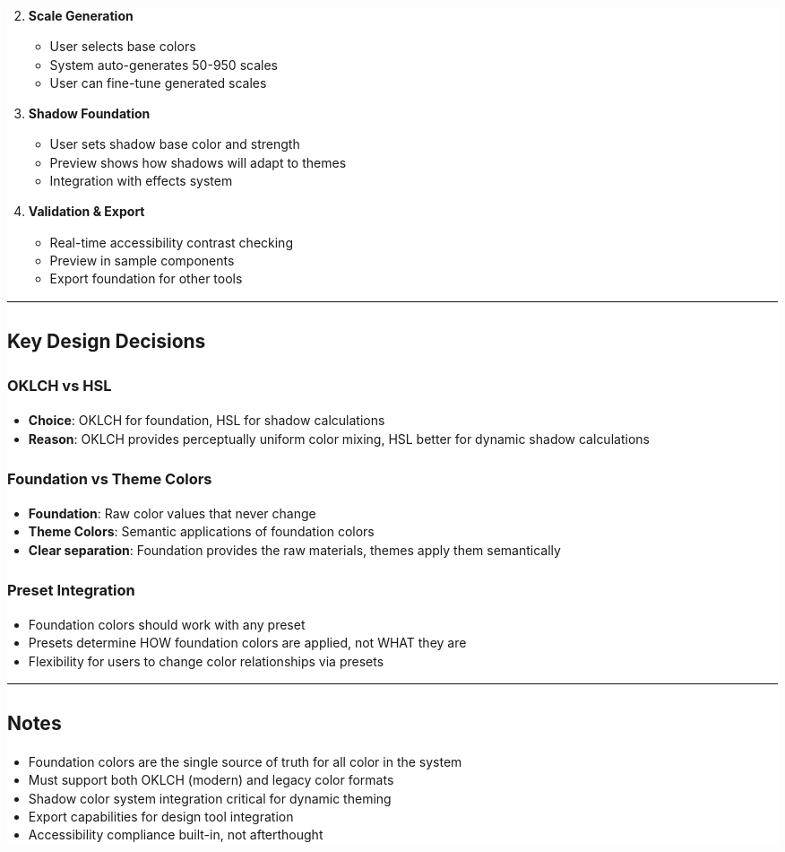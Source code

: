 2. **Scale Generation**
   - User selects base colors
   - System auto-generates 50-950 scales
   - User can fine-tune generated scales

3. **Shadow Foundation**
   - User sets shadow base color and strength
   - Preview shows how shadows will adapt to themes
   - Integration with effects system

4. **Validation & Export**  
   - Real-time accessibility contrast checking
   - Preview in sample components
   - Export foundation for other tools

---

## Key Design Decisions

### OKLCH vs HSL
- **Choice**: OKLCH for foundation, HSL for shadow calculations
- **Reason**: OKLCH provides perceptually uniform color mixing, HSL better for dynamic shadow calculations

### Foundation vs Theme Colors
- **Foundation**: Raw color values that never change
- **Theme Colors**: Semantic applications of foundation colors
- **Clear separation**: Foundation provides the raw materials, themes apply them semantically

### Preset Integration
- Foundation colors should work with any preset
- Presets determine HOW foundation colors are applied, not WHAT they are
- Flexibility for users to change color relationships via presets

---

## Notes
- Foundation colors are the single source of truth for all color in the system
- Must support both OKLCH (modern) and legacy color formats
- Shadow color system integration critical for dynamic theming
- Export capabilities for design tool integration
- Accessibility compliance built-in, not afterthought